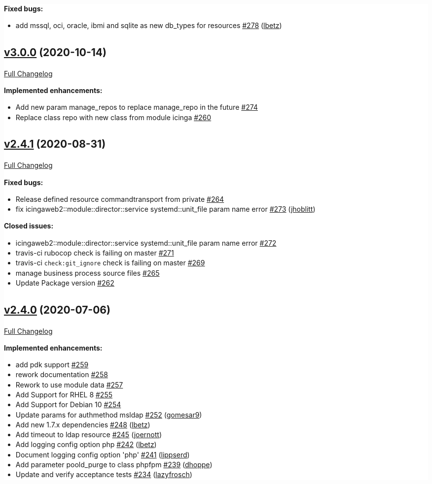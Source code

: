 **Fixed bugs:**

- add mssql, oci, oracle, ibmi and sqlite as new db\_types for resources [\#278](https://github.com/voxpupuli/puppet-icingaweb2/pull/278) ([lbetz](https://github.com/lbetz))

## [v3.0.0](https://github.com/voxpupuli/puppet-icingaweb2/tree/v3.0.0) (2020-10-14)

[Full Changelog](https://github.com/voxpupuli/puppet-icingaweb2/compare/v2.4.1...v3.0.0)

**Implemented enhancements:**

- Add new param manage\_repos to replace manage\_repo in the future [\#274](https://github.com/voxpupuli/puppet-icingaweb2/issues/274)
- Replace class repo with new class from module icinga [\#260](https://github.com/voxpupuli/puppet-icingaweb2/issues/260)

## [v2.4.1](https://github.com/voxpupuli/puppet-icingaweb2/tree/v2.4.1) (2020-08-31)

[Full Changelog](https://github.com/voxpupuli/puppet-icingaweb2/compare/v2.4.0...v2.4.1)

**Fixed bugs:**

- Release defined resource commandtransport from private [\#264](https://github.com/voxpupuli/puppet-icingaweb2/issues/264)
- fix icingaweb2::module::director::service systemd::unit\_file param name error [\#273](https://github.com/voxpupuli/puppet-icingaweb2/pull/273) ([jhoblitt](https://github.com/jhoblitt))

**Closed issues:**

- icingaweb2::module::director::service systemd::unit\_file param name error [\#272](https://github.com/voxpupuli/puppet-icingaweb2/issues/272)
- travis-ci rubocop check is failing on master [\#271](https://github.com/voxpupuli/puppet-icingaweb2/issues/271)
- travis-ci `check:git_ignore` check is failing on master [\#269](https://github.com/voxpupuli/puppet-icingaweb2/issues/269)
- manage business process source files [\#265](https://github.com/voxpupuli/puppet-icingaweb2/issues/265)
- Update Package version [\#262](https://github.com/voxpupuli/puppet-icingaweb2/issues/262)

## [v2.4.0](https://github.com/voxpupuli/puppet-icingaweb2/tree/v2.4.0) (2020-07-06)

[Full Changelog](https://github.com/voxpupuli/puppet-icingaweb2/compare/v2.3.1...v2.4.0)

**Implemented enhancements:**

- add pdk support [\#259](https://github.com/voxpupuli/puppet-icingaweb2/issues/259)
- rework documentation [\#258](https://github.com/voxpupuli/puppet-icingaweb2/issues/258)
- Rework to use module data [\#257](https://github.com/voxpupuli/puppet-icingaweb2/issues/257)
- Add Support for RHEL 8 [\#255](https://github.com/voxpupuli/puppet-icingaweb2/issues/255)
- Add Support for Debian 10 [\#254](https://github.com/voxpupuli/puppet-icingaweb2/issues/254)
- Update params for authmethod msldap [\#252](https://github.com/voxpupuli/puppet-icingaweb2/pull/252) ([gomesar9](https://github.com/gomesar9))
- Add new 1.7.x dependencies [\#248](https://github.com/voxpupuli/puppet-icingaweb2/pull/248) ([lbetz](https://github.com/lbetz))
- Add timeout to ldap resource [\#245](https://github.com/voxpupuli/puppet-icingaweb2/pull/245) ([joernott](https://github.com/joernott))
- Add logging config option php [\#242](https://github.com/voxpupuli/puppet-icingaweb2/pull/242) ([lbetz](https://github.com/lbetz))
- Document logging config option 'php' [\#241](https://github.com/voxpupuli/puppet-icingaweb2/pull/241) ([lippserd](https://github.com/lippserd))
- Add parameter poold\_purge to class phpfpm [\#239](https://github.com/voxpupuli/puppet-icingaweb2/pull/239) ([dhoppe](https://github.com/dhoppe))
- Update and verify acceptance tests [\#234](https://github.com/voxpupuli/puppet-icingaweb2/pull/234) ([lazyfrosch](https://github.com/lazyfrosch))